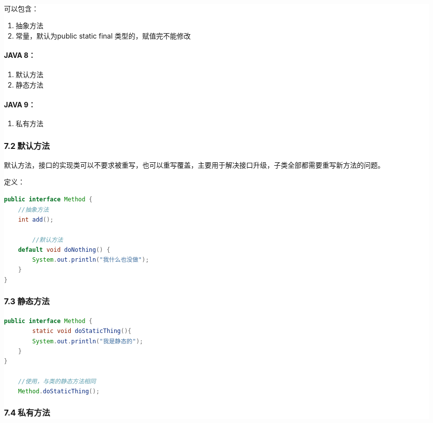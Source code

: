 可以包含：

1. 抽象方法
2. 常量，默认为public static final 类型的，赋值完不能修改



#### JAVA 8：

1. 默认方法
2. 静态方法



#### JAVA 9：

1. 私有方法





### 7.2 默认方法

默认方法，接口的实现类可以不要求被重写，也可以重写覆盖，主要用于解决接口升级，子类全部都需要重写新方法的问题。

定义：

```java
public interface Method {
  	//抽象方法
    int add();
  
		//默认方法
    default void doNothing() {
        System.out.println("我什么也没做");
    }
}
```





### 7.3 静态方法

```java
public interface Method {
		static void doStaticThing(){
        System.out.println("我是静态的");
    }
}

    //使用，与类的静态方法相同
    Method.doStaticThing();
```





### 7.4 私有方法

